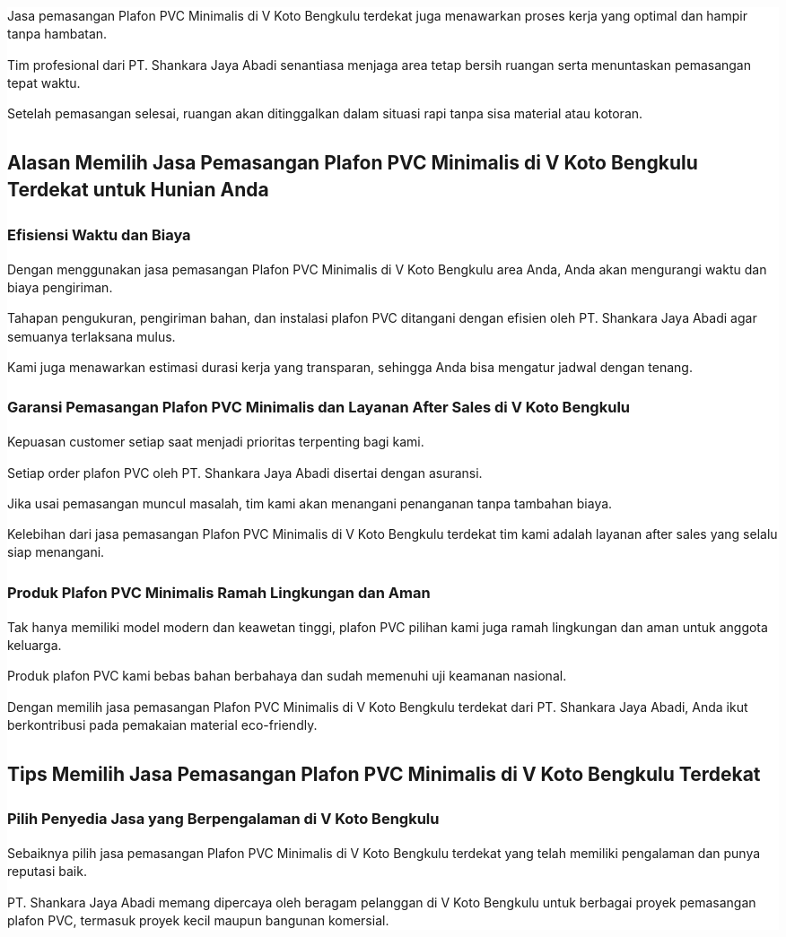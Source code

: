 Jasa pemasangan Plafon PVC Minimalis di V Koto Bengkulu terdekat juga menawarkan proses kerja yang optimal dan hampir tanpa hambatan.

Tim profesional dari PT. Shankara Jaya Abadi senantiasa menjaga area tetap bersih ruangan serta menuntaskan pemasangan tepat waktu.

Setelah pemasangan selesai, ruangan akan ditinggalkan dalam situasi rapi tanpa sisa material atau kotoran.

## Alasan Memilih Jasa Pemasangan Plafon PVC Minimalis di V Koto Bengkulu Terdekat untuk Hunian Anda

### Efisiensi Waktu dan Biaya

Dengan menggunakan jasa pemasangan Plafon PVC Minimalis di V Koto Bengkulu area Anda, Anda akan mengurangi waktu dan biaya pengiriman.

Tahapan pengukuran, pengiriman bahan, dan instalasi plafon PVC ditangani dengan efisien oleh PT. Shankara Jaya Abadi agar semuanya terlaksana mulus.

Kami juga menawarkan estimasi durasi kerja yang transparan, sehingga Anda bisa mengatur jadwal dengan tenang.

### Garansi Pemasangan Plafon PVC Minimalis dan Layanan After Sales di V Koto Bengkulu

Kepuasan customer setiap saat menjadi prioritas terpenting bagi kami.

Setiap order plafon PVC oleh PT. Shankara Jaya Abadi disertai dengan asuransi.

Jika usai pemasangan muncul masalah, tim kami akan menangani penanganan tanpa tambahan biaya.

Kelebihan dari jasa pemasangan Plafon PVC Minimalis di V Koto Bengkulu terdekat tim kami adalah layanan after sales yang selalu siap menangani.

### Produk Plafon PVC Minimalis Ramah Lingkungan dan Aman

Tak hanya memiliki model modern dan keawetan tinggi, plafon PVC pilihan kami juga ramah lingkungan dan aman untuk anggota keluarga.

Produk plafon PVC kami bebas bahan berbahaya dan sudah memenuhi uji keamanan nasional.

Dengan memilih jasa pemasangan Plafon PVC Minimalis di V Koto Bengkulu terdekat dari PT. Shankara Jaya Abadi, Anda ikut berkontribusi pada pemakaian material eco-friendly.

## Tips Memilih Jasa Pemasangan Plafon PVC Minimalis di V Koto Bengkulu Terdekat

### Pilih Penyedia Jasa yang Berpengalaman di V Koto Bengkulu

Sebaiknya pilih jasa pemasangan Plafon PVC Minimalis di V Koto Bengkulu terdekat yang telah memiliki pengalaman dan punya reputasi baik.

PT. Shankara Jaya Abadi memang dipercaya oleh beragam pelanggan di V Koto Bengkulu untuk berbagai proyek pemasangan plafon PVC, termasuk proyek kecil maupun bangunan komersial.

